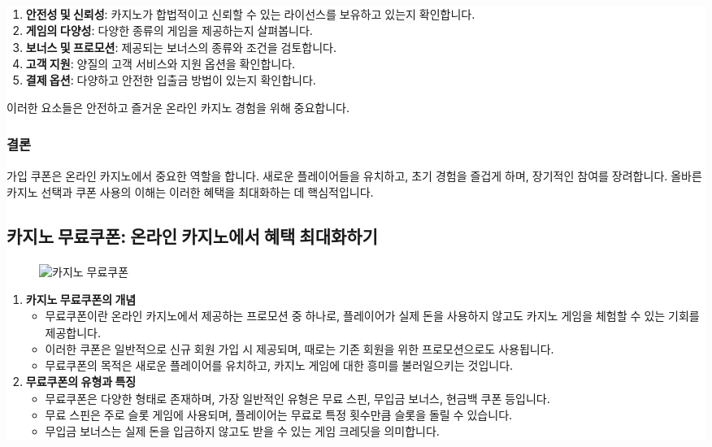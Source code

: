 

<ol>
<li><strong>안전성 및 신뢰성</strong>: 카지노가 합법적이고 신뢰할 수 있는 라이선스를 보유하고 있는지 확인합니다.</li>



<li><strong>게임의 다양성</strong>: 다양한 종류의 게임을 제공하는지 살펴봅니다.</li>



<li><strong>보너스 및 프로모션</strong>: 제공되는 보너스의 종류와 조건을 검토합니다.</li>



<li><strong>고객 지원</strong>: 양질의 고객 서비스와 지원 옵션을 확인합니다.</li>



<li><strong>결제 옵션</strong>: 다양하고 안전한 입출금 방법이 있는지 확인합니다.</li>
</ol>



<p>이러한 요소들은 안전하고 즐거운 온라인 카지노 경험을 위해 중요합니다.</p>



<h3 class="wp-block-heading">결론</h3>



<p>가입 쿠폰은 온라인 카지노에서 중요한 역할을 합니다. 새로운 플레이어들을 유치하고, 초기 경험을 즐겁게 하며, 장기적인 참여를 장려합니다. 올바른 카지노 선택과 쿠폰 사용의 이해는 이러한 혜택을 최대화하는 데 핵심적입니다.</p>
<h2 id="%ec%b9%b4%ec%a7%80%eb%85%b8-%eb%ac%b4%eb%a3%8c%ec%bf%a0%ed%8f%b0-%ec%98%a8%eb%9d%bc%ec%9d%b8-%ec%b9%b4%ec%a7%80%eb%85%b8%ec%97%90%ec%84%9c-%ed%98%9c%ed%83%9d-%ec%b5%9c%eb%8c%80%ed%99%94%ed%95%98">카지노 무료쿠폰: 온라인 카지노에서 혜택 최대화하기</h2><div class="wp-block-image">
<figure class="aligncenter size-full"><img data-dominant-color="867974" data-has-transparency="false" style="--dominant-color: #867974;" decoding="async" width="786" height="784" src="https://www.zenith-casino.com/wp-content/uploads/2023/12/image-10.webp" alt="카지노 무료쿠폰" class="not-transparent wp-image-530" srcset="https://www.zenith-casino.com/wp-content/uploads/2023/12/image-10.webp 786w, https://www.zenith-casino.com/wp-content/uploads/2023/12/image-10-300x300.webp 300w, https://www.zenith-casino.com/wp-content/uploads/2023/12/image-10-150x150.webp 150w, https://www.zenith-casino.com/wp-content/uploads/2023/12/image-10-768x766.webp 768w" sizes="(max-width: 786px) 100vw, 786px" /></figure></div>


<ol>
<li><strong>카지노 무료쿠폰의 개념</strong>
<ul>
<li>무료쿠폰이란 온라인 카지노에서 제공하는 프로모션 중 하나로, 플레이어가 실제 돈을 사용하지 않고도 카지노 게임을 체험할 수 있는 기회를 제공합니다.</li>



<li>이러한 쿠폰은 일반적으로 신규 회원 가입 시 제공되며, 때로는 기존 회원을 위한 프로모션으로도 사용됩니다.</li>



<li>무료쿠폰의 목적은 새로운 플레이어를 유치하고, 카지노 게임에 대한 흥미를 불러일으키는 것입니다.</li>
</ul>
</li>



<li><strong>무료쿠폰의 유형과 특징</strong>
<ul>
<li>무료쿠폰은 다양한 형태로 존재하며, 가장 일반적인 유형은 무료 스핀, 무입금 보너스, 현금백 쿠폰 등입니다.</li>



<li>무료 스핀은 주로 슬롯 게임에 사용되며, 플레이어는 무료로 특정 횟수만큼 슬롯을 돌릴 수 있습니다.</li>



<li>무입금 보너스는 실제 돈을 입금하지 않고도 받을 수 있는 게임 크레딧을 의미합니다.</li>
